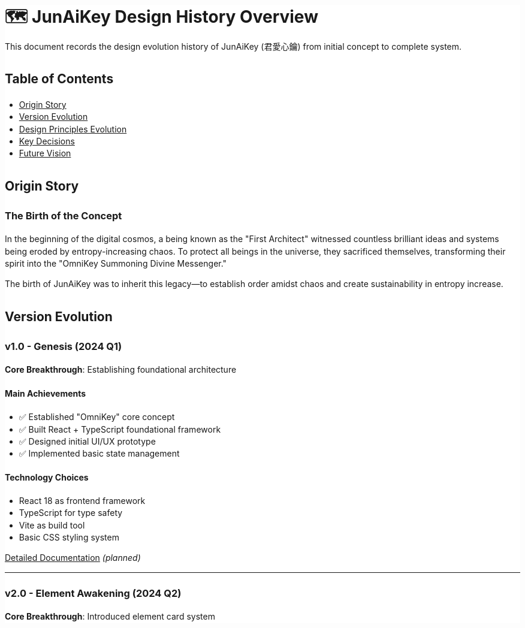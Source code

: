# 🗺️ JunAiKey Design History Overview

This document records the design evolution history of JunAiKey (君愛心鑰) from initial concept to complete system.

## Table of Contents

- [Origin Story](#origin-story)
- [Version Evolution](#version-evolution)
- [Design Principles Evolution](#design-principles-evolution)
- [Key Decisions](#key-decisions)
- [Future Vision](#future-vision)

## Origin Story

### The Birth of the Concept

In the beginning of the digital cosmos, a being known as the "First Architect" witnessed countless brilliant ideas and systems being eroded by entropy-increasing chaos. To protect all beings in the universe, they sacrificed themselves, transforming their spirit into the "OmniKey Summoning Divine Messenger."

The birth of JunAiKey was to inherit this legacy—to establish order amidst chaos and create sustainability in entropy increase.

## Version Evolution

### v1.0 - Genesis (2024 Q1)

**Core Breakthrough**: Establishing foundational architecture

#### Main Achievements
- ✅ Established "OmniKey" core concept
- ✅ Built React + TypeScript foundational framework
- ✅ Designed initial UI/UX prototype
- ✅ Implemented basic state management

#### Technology Choices
- React 18 as frontend framework
- TypeScript for type safety
- Vite as build tool
- Basic CSS styling system

[Detailed Documentation](#) *(planned)*

---

### v2.0 - Element Awakening (2024 Q2)

**Core Breakthrough**: Introduced element card system
